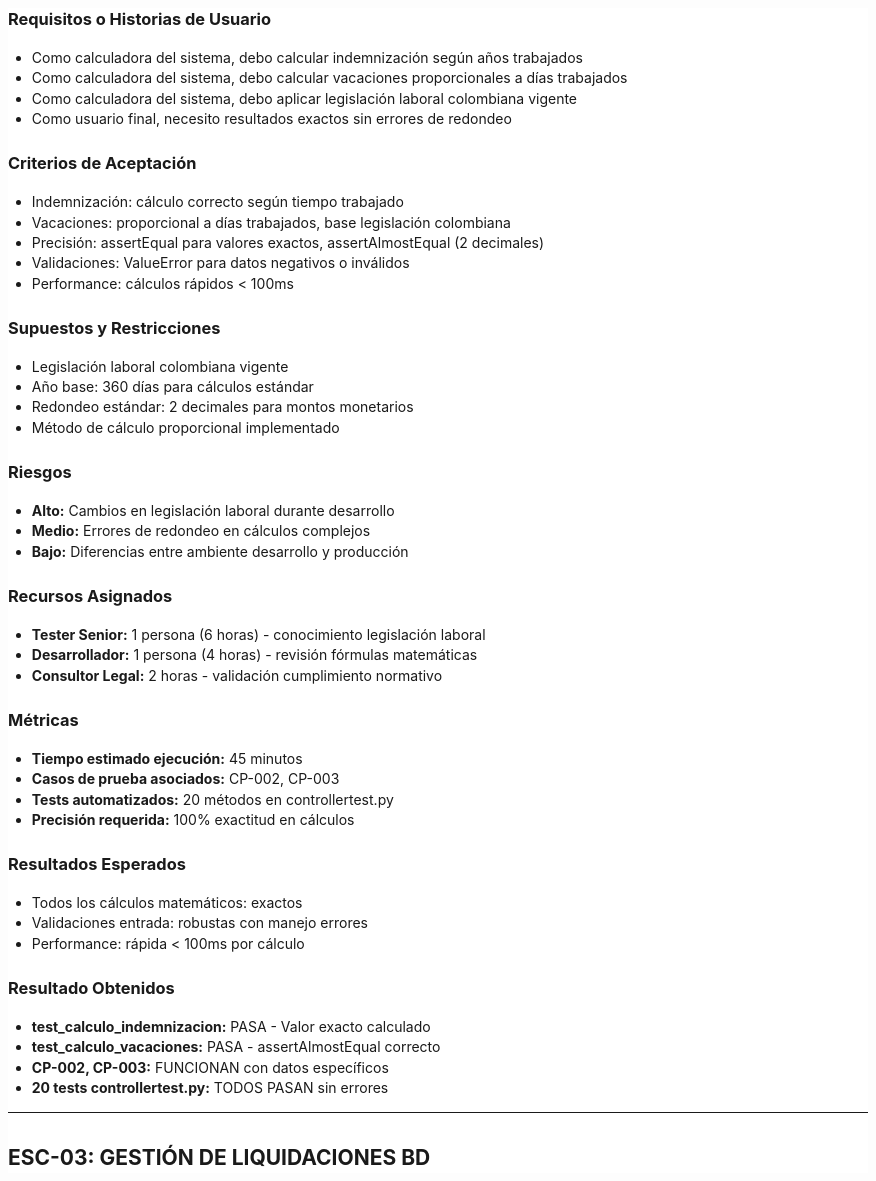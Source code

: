 ### Requisitos o Historias de Usuario
- Como calculadora del sistema, debo calcular indemnización según años trabajados
- Como calculadora del sistema, debo calcular vacaciones proporcionales a días trabajados
- Como calculadora del sistema, debo aplicar legislación laboral colombiana vigente
- Como usuario final, necesito resultados exactos sin errores de redondeo

### Criterios de Aceptación
- Indemnización: cálculo correcto según tiempo trabajado
- Vacaciones: proporcional a días trabajados, base legislación colombiana
- Precisión: assertEqual para valores exactos, assertAlmostEqual (2 decimales)
- Validaciones: ValueError para datos negativos o inválidos
- Performance: cálculos rápidos < 100ms

### Supuestos y Restricciones
- Legislación laboral colombiana vigente
- Año base: 360 días para cálculos estándar
- Redondeo estándar: 2 decimales para montos monetarios
- Método de cálculo proporcional implementado

### Riesgos
- **Alto:** Cambios en legislación laboral durante desarrollo
- **Medio:** Errores de redondeo en cálculos complejos
- **Bajo:** Diferencias entre ambiente desarrollo y producción

### Recursos Asignados
- **Tester Senior:** 1 persona (6 horas) - conocimiento legislación laboral
- **Desarrollador:** 1 persona (4 horas) - revisión fórmulas matemáticas
- **Consultor Legal:** 2 horas - validación cumplimiento normativo

### Métricas
- **Tiempo estimado ejecución:** 45 minutos
- **Casos de prueba asociados:** CP-002, CP-003
- **Tests automatizados:** 20 métodos en controllertest.py
- **Precisión requerida:** 100% exactitud en cálculos

### Resultados Esperados
- Todos los cálculos matemáticos: exactos
- Validaciones entrada: robustas con manejo errores
- Performance: rápida < 100ms por cálculo

### Resultado Obtenidos
- **test_calculo_indemnizacion:** PASA - Valor exacto calculado
- **test_calculo_vacaciones:** PASA - assertAlmostEqual correcto
- **CP-002, CP-003:** FUNCIONAN con datos específicos
- **20 tests controllertest.py:** TODOS PASAN sin errores

---

## ESC-03: GESTIÓN DE LIQUIDACIONES BD

